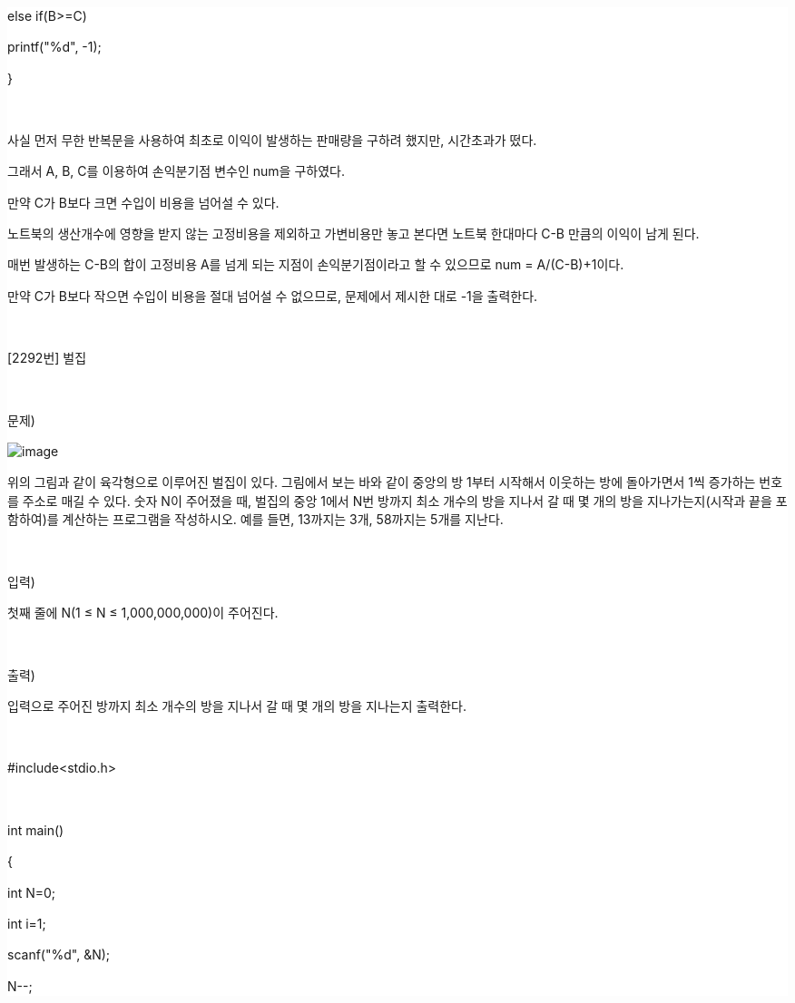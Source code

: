else if(B>=C)

printf("%d", -1);

}

​

사실 먼저 무한 반복문을 사용하여 최초로 이익이 발생하는 판매량을 구하려 했지만, 시간초과가 떴다.

그래서 A, B, C를 이용하여 손익분기점 변수인 num을 구하였다.

만약 C가 B보다 크면 수입이 비용을 넘어설 수 있다. 

노트북의 생산개수에 영향을 받지 않는 고정비용을 제외하고 가변비용만 놓고 본다면 노트북 한대마다 C-B 만큼의 이익이 남게 된다. 

매번 발생하는 C-B의 합이 고정비용 A를 넘게 되는 지점이 손익분기점이라고 할 수 있으므로 num = A/(C-B)+1이다.

만약 C가 B보다 작으면 수입이 비용을 절대 넘어설 수 없으므로, 문제에서 제시한 대로 -1을 출력한다.

​

[2292번] 벌집

​

문제)

![image](https://user-images.githubusercontent.com/63195670/113237168-579aed00-92e1-11eb-8ee5-94dbe4088b5f.png)

위의 그림과 같이 육각형으로 이루어진 벌집이 있다. 그림에서 보는 바와 같이 중앙의 방 1부터 시작해서 이웃하는 방에 돌아가면서 1씩 증가하는 번호를 주소로 매길 수 있다. 숫자 N이 주어졌을 때, 벌집의 중앙 1에서 N번 방까지 최소 개수의 방을 지나서 갈 때 몇 개의 방을 지나가는지(시작과 끝을 포함하여)를 계산하는 프로그램을 작성하시오. 예를 들면, 13까지는 3개, 58까지는 5개를 지난다.

​

입력)

첫째 줄에 N(1 ≤ N ≤ 1,000,000,000)이 주어진다.

​

출력)

입력으로 주어진 방까지 최소 개수의 방을 지나서 갈 때 몇 개의 방을 지나는지 출력한다.

​

#include<stdio.h>

​

int main()

{

int N=0;

int i=1;

scanf("%d", &N);

N--;
